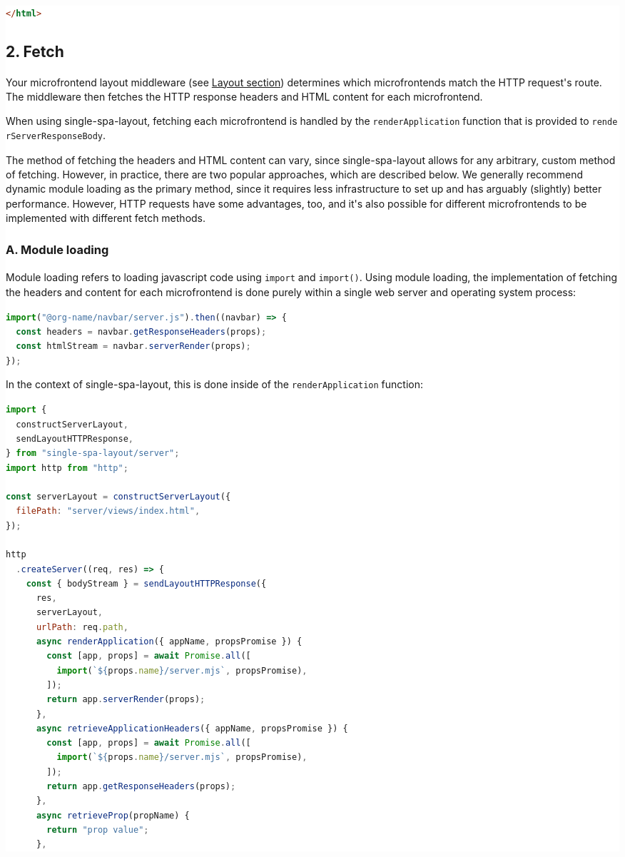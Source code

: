 ```html
</html>
```

## 2. Fetch

Your microfrontend layout middleware (see [Layout section](#1-layout)) determines which microfrontends match the HTTP request's route. The middleware then fetches the HTTP response headers and HTML content for each microfrontend.

When using single-spa-layout, fetching each microfrontend is handled by the `renderApplication` function that is provided to `renderServerResponseBody`.

The method of fetching the headers and HTML content can vary, since single-spa-layout allows for any arbitrary, custom method of fetching. However, in practice, there are two popular approaches, which are described below. We generally recommend dynamic module loading as the primary method, since it requires less infrastructure to set up and has arguably (slightly) better performance. However, HTTP requests have some advantages, too, and it's also possible for different microfrontends to be implemented with different fetch methods.

### A. Module loading

Module loading refers to loading javascript code using `import` and `import()`. Using module loading, the implementation of fetching the headers and content for each microfrontend is done purely within a single web server and operating system process:

```js
import("@org-name/navbar/server.js").then((navbar) => {
  const headers = navbar.getResponseHeaders(props);
  const htmlStream = navbar.serverRender(props);
});
```

In the context of single-spa-layout, this is done inside of the `renderApplication` function:

```js
import {
  constructServerLayout,
  sendLayoutHTTPResponse,
} from "single-spa-layout/server";
import http from "http";

const serverLayout = constructServerLayout({
  filePath: "server/views/index.html",
});

http
  .createServer((req, res) => {
    const { bodyStream } = sendLayoutHTTPResponse({
      res,
      serverLayout,
      urlPath: req.path,
      async renderApplication({ appName, propsPromise }) {
        const [app, props] = await Promise.all([
          import(`${props.name}/server.mjs`, propsPromise),
        ]);
        return app.serverRender(props);
      },
      async retrieveApplicationHeaders({ appName, propsPromise }) {
        const [app, props] = await Promise.all([
          import(`${props.name}/server.mjs`, propsPromise),
        ]);
        return app.getResponseHeaders(props);
      },
      async retrieveProp(propName) {
        return "prop value";
      },
```